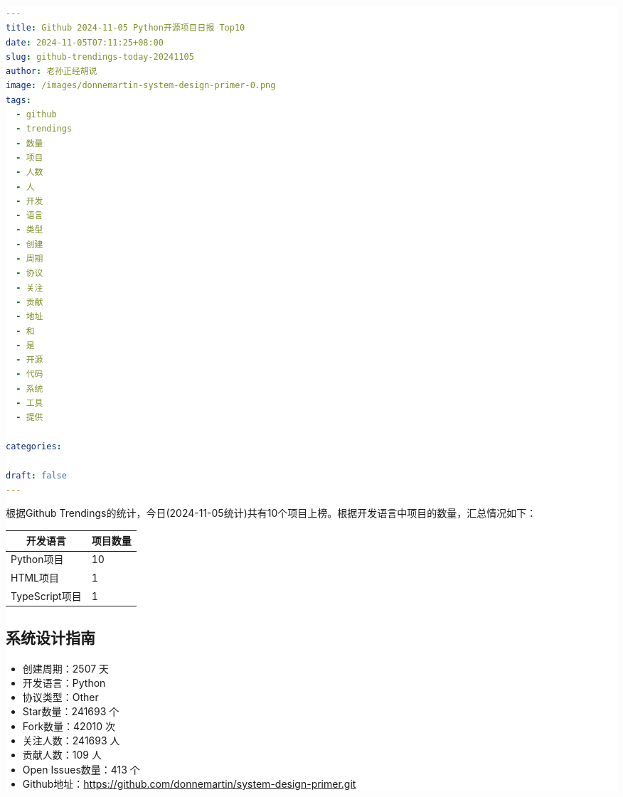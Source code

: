```yaml
---
title: Github 2024-11-05 Python开源项目日报 Top10
date: 2024-11-05T07:11:25+08:00
slug: github-trendings-today-20241105
author: 老孙正经胡说
image: /images/donnemartin-system-design-primer-0.png
tags:
  - github
  - trendings
  - 数量
  - 项目
  - 人数
  - 人
  - 开发
  - 语言
  - 类型
  - 创建
  - 周期
  - 协议
  - 关注
  - 贡献
  - 地址
  - 和
  - 是
  - 开源
  - 代码
  - 系统
  - 工具
  - 提供

categories:

draft: false
---
```



根据Github Trendings的统计，今日(2024-11-05统计)共有10个项目上榜。根据开发语言中项目的数量，汇总情况如下：

| 开发语言 | 项目数量 |
|  ----  | ----  |
| Python项目 | 10 |
| HTML项目 | 1 |
| TypeScript项目 | 1 |

## 系统设计指南

* 创建周期：2507 天
* 开发语言：Python
* 协议类型：Other
* Star数量：241693 个
* Fork数量：42010 次
* 关注人数：241693 人
* 贡献人数：109 人
* Open Issues数量：413 个
* Github地址：https://github.com/donnemartin/system-design-primer.git
